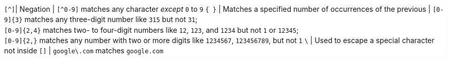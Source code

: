 `[^]`| Negation | `[^0-9]` matches any character *except* `0` to `9`
`{ }` | Matches a specified number of occurrences of the previous  | `[0-9]{3}` matches any three-digit number like `315` but not `31`;<br>`[0-9]{2,4}` matches two- to four-digit numbers like `12`, `123`, and `1234` but not `1` or `12345`;<br>`[0-9]{2,}` matches any number with two or more digits like `1234567`, `123456789`, but not `1`
`\` | Used to escape a special character not inside `[]` | `google\.com` matches `google.com`



[^*]: FTL matches case-insensitive by default as case does not matter in domain names